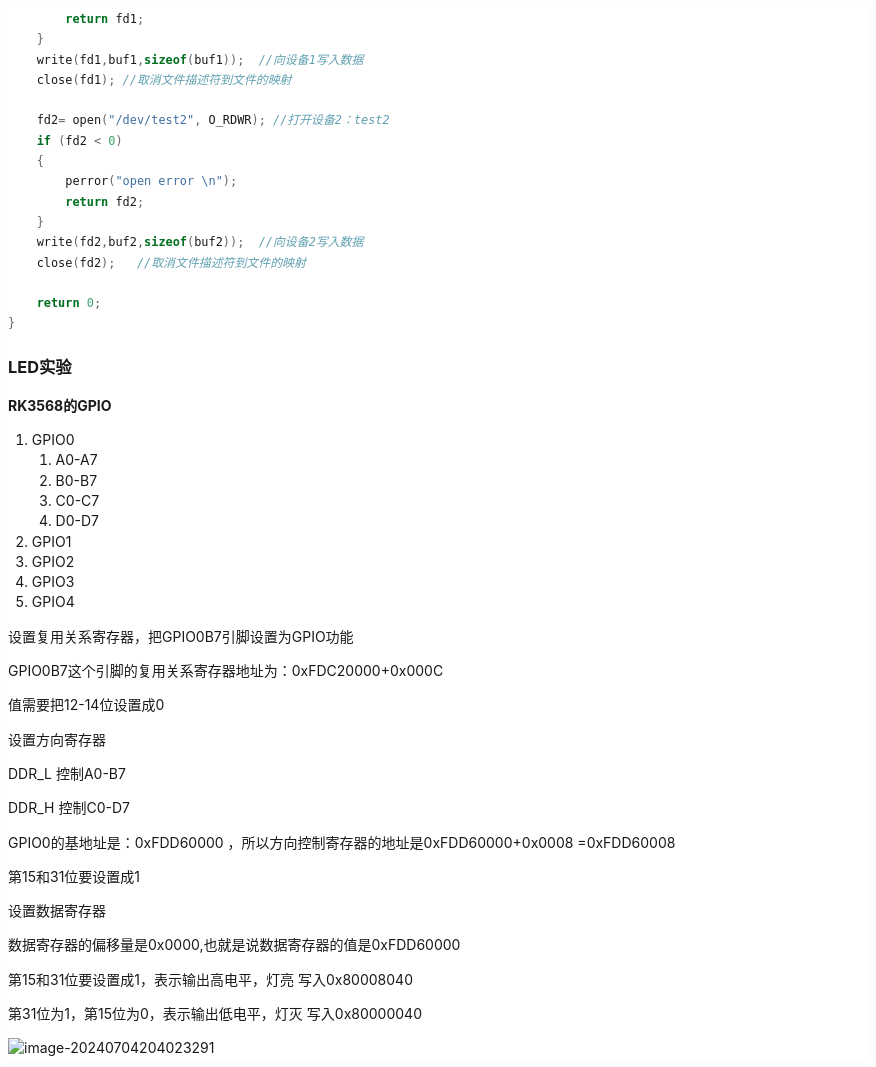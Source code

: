 ```c
        return fd1;
    }
    write(fd1,buf1,sizeof(buf1));  //向设备1写入数据
    close(fd1); //取消文件描述符到文件的映射

    fd2= open("/dev/test2", O_RDWR); //打开设备2：test2
    if (fd2 < 0)
    {
        perror("open error \n");
        return fd2;
    }
    write(fd2,buf2,sizeof(buf2));  //向设备2写入数据
    close(fd2);   //取消文件描述符到文件的映射

    return 0;
}
```

### LED实验

**RK3568的GPIO**

1. GPIO0
   1. A0-A7
   2. B0-B7
   3. C0-C7
   4. D0-D7
2. GPIO1
3. GPIO2
4. GPIO3
5. GPIO4

设置复用关系寄存器，把GPIO0B7引脚设置为GPIO功能

GPIO0B7这个引脚的复用关系寄存器地址为：0xFDC20000+0x000C

值需要把12-14位设置成0

设置方向寄存器

DDR_L  控制A0-B7

DDR_H 控制C0-D7

GPIO0的基地址是：0xFDD60000 ，所以方向控制寄存器的地址是0xFDD60000+0x0008 =0xFDD60008

第15和31位要设置成1

设置数据寄存器

数据寄存器的偏移量是0x0000,也就是说数据寄存器的值是0xFDD60000 

第15和31位要设置成1，表示输出高电平，灯亮  写入0x80008040

第31位为1，第15位为0，表示输出低电平，灯灭 写入0x80000040

![image-20240704204023291](https://woniumd.oss-cn-hangzhou.aliyuncs.com/aiot/luozhaoyong/image-20240704204023291.png)

